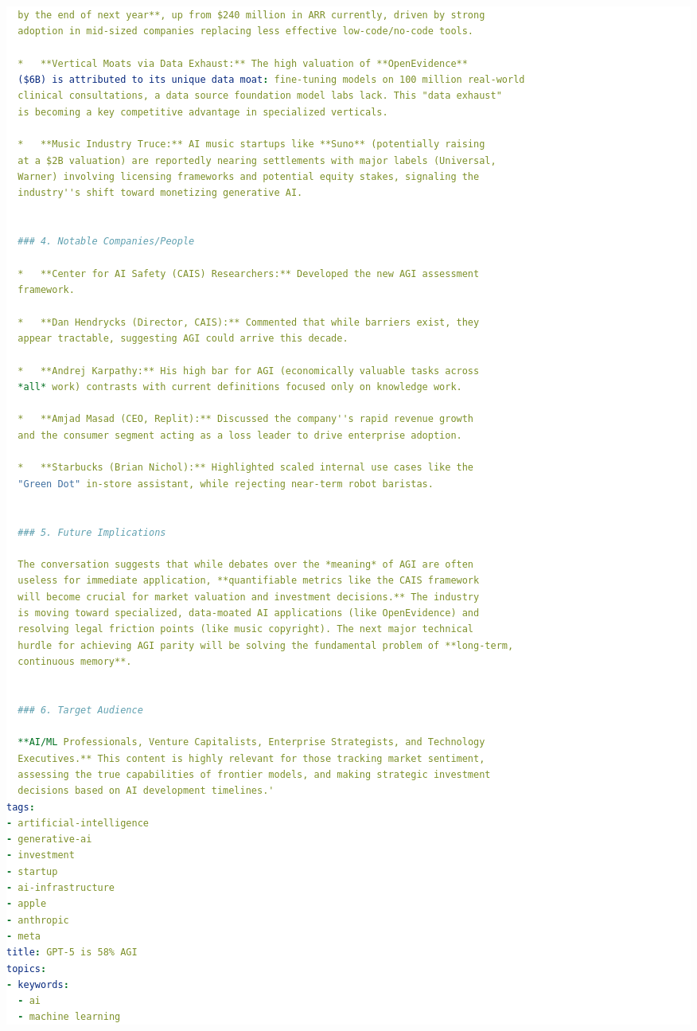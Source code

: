 ```yaml
  by the end of next year**, up from $240 million in ARR currently, driven by strong
  adoption in mid-sized companies replacing less effective low-code/no-code tools.

  *   **Vertical Moats via Data Exhaust:** The high valuation of **OpenEvidence**
  ($6B) is attributed to its unique data moat: fine-tuning models on 100 million real-world
  clinical consultations, a data source foundation model labs lack. This "data exhaust"
  is becoming a key competitive advantage in specialized verticals.

  *   **Music Industry Truce:** AI music startups like **Suno** (potentially raising
  at a $2B valuation) are reportedly nearing settlements with major labels (Universal,
  Warner) involving licensing frameworks and potential equity stakes, signaling the
  industry''s shift toward monetizing generative AI.


  ### 4. Notable Companies/People

  *   **Center for AI Safety (CAIS) Researchers:** Developed the new AGI assessment
  framework.

  *   **Dan Hendrycks (Director, CAIS):** Commented that while barriers exist, they
  appear tractable, suggesting AGI could arrive this decade.

  *   **Andrej Karpathy:** His high bar for AGI (economically valuable tasks across
  *all* work) contrasts with current definitions focused only on knowledge work.

  *   **Amjad Masad (CEO, Replit):** Discussed the company''s rapid revenue growth
  and the consumer segment acting as a loss leader to drive enterprise adoption.

  *   **Starbucks (Brian Nichol):** Highlighted scaled internal use cases like the
  "Green Dot" in-store assistant, while rejecting near-term robot baristas.


  ### 5. Future Implications

  The conversation suggests that while debates over the *meaning* of AGI are often
  useless for immediate application, **quantifiable metrics like the CAIS framework
  will become crucial for market valuation and investment decisions.** The industry
  is moving toward specialized, data-moated AI applications (like OpenEvidence) and
  resolving legal friction points (like music copyright). The next major technical
  hurdle for achieving AGI parity will be solving the fundamental problem of **long-term,
  continuous memory**.


  ### 6. Target Audience

  **AI/ML Professionals, Venture Capitalists, Enterprise Strategists, and Technology
  Executives.** This content is highly relevant for those tracking market sentiment,
  assessing the true capabilities of frontier models, and making strategic investment
  decisions based on AI development timelines.'
tags:
- artificial-intelligence
- generative-ai
- investment
- startup
- ai-infrastructure
- apple
- anthropic
- meta
title: GPT-5 is 58% AGI
topics:
- keywords:
  - ai
  - machine learning
```